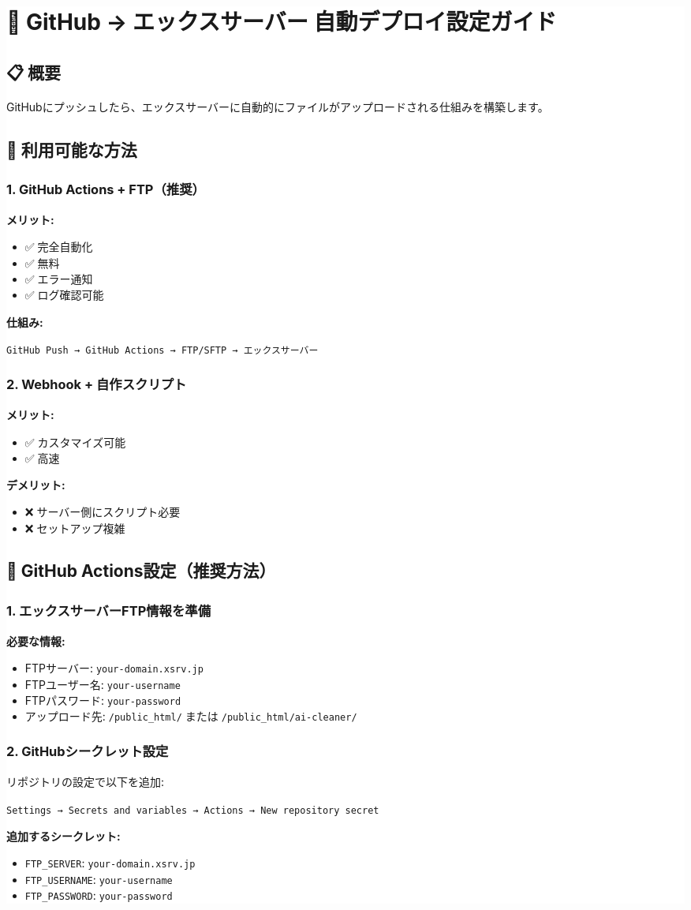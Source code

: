 # 🚀 GitHub → エックスサーバー 自動デプロイ設定ガイド

## 📋 概要

GitHubにプッシュしたら、エックスサーバーに自動的にファイルがアップロードされる仕組みを構築します。

## 🎯 利用可能な方法

### 1. GitHub Actions + FTP（推奨）

**メリット:**
- ✅ 完全自動化
- ✅ 無料
- ✅ エラー通知
- ✅ ログ確認可能

**仕組み:**
```
GitHub Push → GitHub Actions → FTP/SFTP → エックスサーバー
```

### 2. Webhook + 自作スクリプト

**メリット:**
- ✅ カスタマイズ可能
- ✅ 高速

**デメリット:**
- ❌ サーバー側にスクリプト必要
- ❌ セットアップ複雑

## 🔧 GitHub Actions設定（推奨方法）

### 1. エックスサーバーFTP情報を準備

**必要な情報:**
- FTPサーバー: `your-domain.xsrv.jp`
- FTPユーザー名: `your-username`
- FTPパスワード: `your-password`
- アップロード先: `/public_html/` または `/public_html/ai-cleaner/`

### 2. GitHubシークレット設定

リポジトリの設定で以下を追加:

```
Settings → Secrets and variables → Actions → New repository secret
```

**追加するシークレット:**
- `FTP_SERVER`: `your-domain.xsrv.jp`
- `FTP_USERNAME`: `your-username`
- `FTP_PASSWORD`: `your-password`
